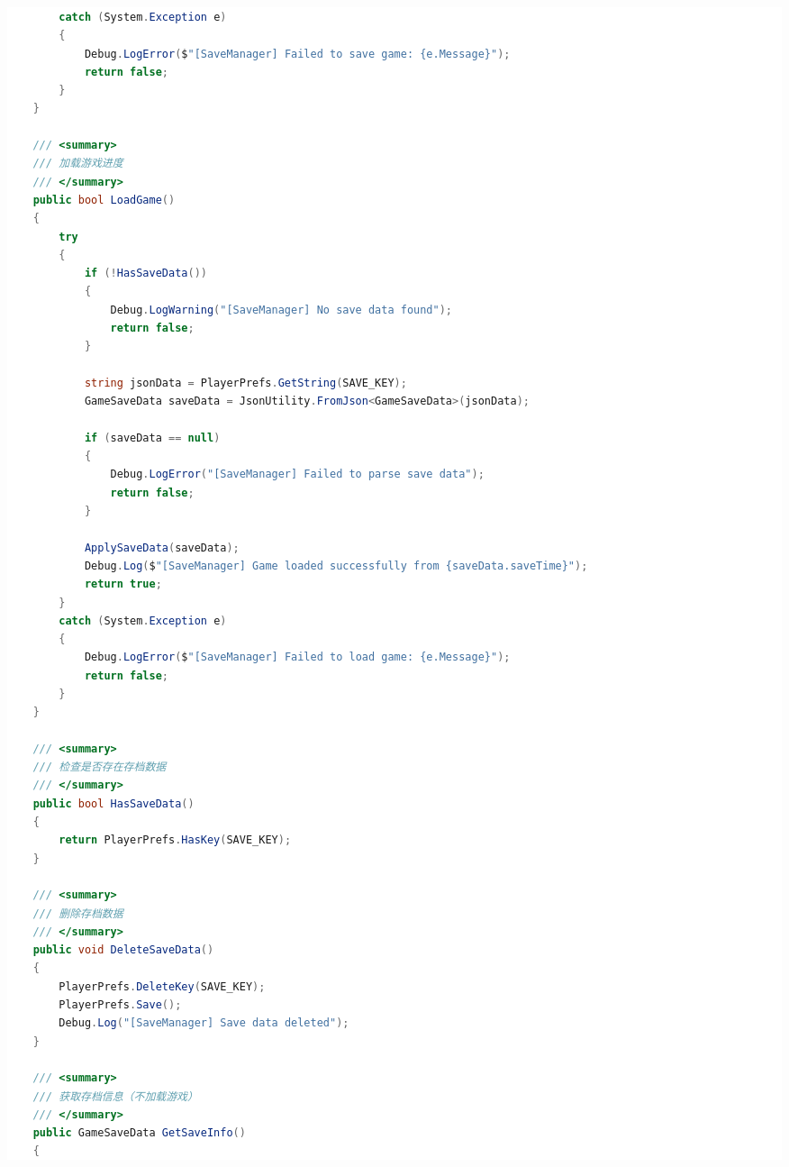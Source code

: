 ```csharp
        catch (System.Exception e)
        {
            Debug.LogError($"[SaveManager] Failed to save game: {e.Message}");
            return false;
        }
    }
    
    /// <summary>
    /// 加载游戏进度
    /// </summary>
    public bool LoadGame()
    {
        try
        {
            if (!HasSaveData())
            {
                Debug.LogWarning("[SaveManager] No save data found");
                return false;
            }
            
            string jsonData = PlayerPrefs.GetString(SAVE_KEY);
            GameSaveData saveData = JsonUtility.FromJson<GameSaveData>(jsonData);
            
            if (saveData == null)
            {
                Debug.LogError("[SaveManager] Failed to parse save data");
                return false;
            }
            
            ApplySaveData(saveData);
            Debug.Log($"[SaveManager] Game loaded successfully from {saveData.saveTime}");
            return true;
        }
        catch (System.Exception e)
        {
            Debug.LogError($"[SaveManager] Failed to load game: {e.Message}");
            return false;
        }
    }
    
    /// <summary>
    /// 检查是否存在存档数据
    /// </summary>
    public bool HasSaveData()
    {
        return PlayerPrefs.HasKey(SAVE_KEY);
    }
    
    /// <summary>
    /// 删除存档数据
    /// </summary>
    public void DeleteSaveData()
    {
        PlayerPrefs.DeleteKey(SAVE_KEY);
        PlayerPrefs.Save();
        Debug.Log("[SaveManager] Save data deleted");
    }
    
    /// <summary>
    /// 获取存档信息（不加载游戏）
    /// </summary>
    public GameSaveData GetSaveInfo()
    {
```